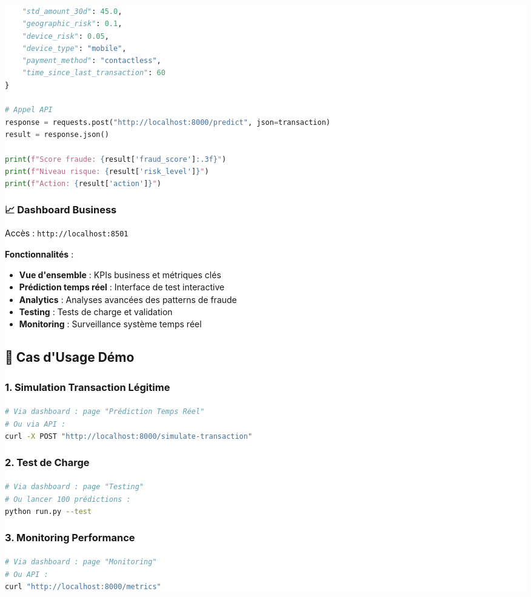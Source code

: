 ```python
    "std_amount_30d": 45.0,
    "geographic_risk": 0.1,
    "device_risk": 0.05,
    "device_type": "mobile",
    "payment_method": "contactless",
    "time_since_last_transaction": 60
}

# Appel API
response = requests.post("http://localhost:8000/predict", json=transaction)
result = response.json()

print(f"Score fraude: {result['fraud_score']:.3f}")
print(f"Niveau risque: {result['risk_level']}")
print(f"Action: {result['action']}")
```

### 📈 Dashboard Business

Accès : `http://localhost:8501`

**Fonctionnalités** :
- **Vue d'ensemble** : KPIs business et métriques clés
- **Prédiction temps réel** : Interface de test interactive
- **Analytics** : Analyses avancées des patterns de fraude
- **Testing** : Tests de charge et validation
- **Monitoring** : Surveillance système temps réel

## 🎯 Cas d'Usage Démo

### 1. Simulation Transaction Légitime
```bash
# Via dashboard : page "Prédiction Temps Réel"
# Ou via API :
curl -X POST "http://localhost:8000/simulate-transaction"
```

### 2. Test de Charge
```bash
# Via dashboard : page "Testing"
# Ou lancer 100 prédictions :
python run.py --test
```

### 3. Monitoring Performance
```bash
# Via dashboard : page "Monitoring"
# Ou API :
curl "http://localhost:8000/metrics"
```
